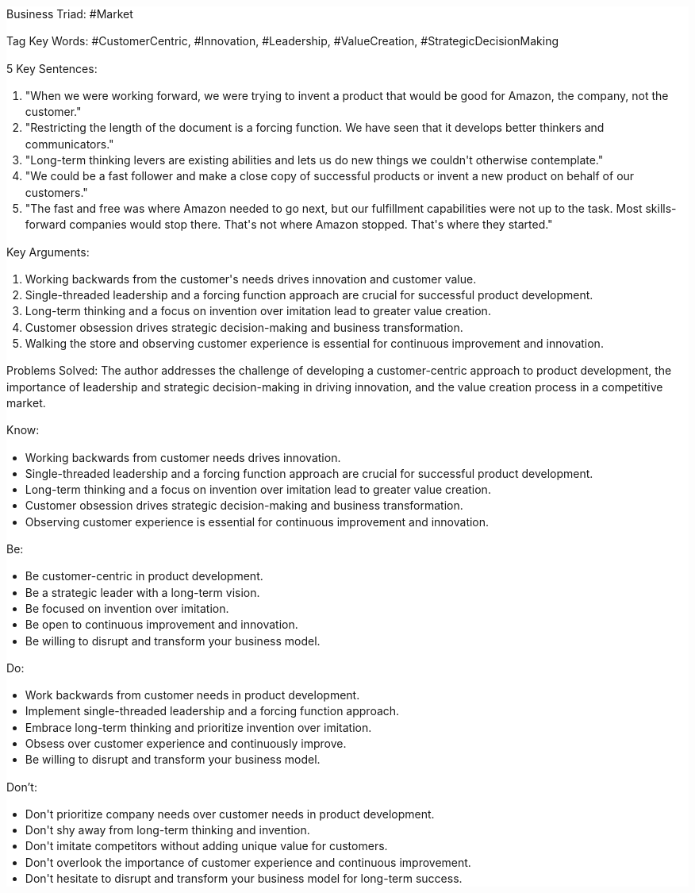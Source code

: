 Business Triad: #Market

Tag Key Words: #CustomerCentric, #Innovation, #Leadership, #ValueCreation, #StrategicDecisionMaking

5 Key Sentences:
1. "When we were working forward, we were trying to invent a product that would be good for Amazon, the company, not the customer."
2. "Restricting the length of the document is a forcing function. We have seen that it develops better thinkers and communicators."
3. "Long-term thinking levers are existing abilities and lets us do new things we couldn't otherwise contemplate."
4. "We could be a fast follower and make a close copy of successful products or invent a new product on behalf of our customers."
5. "The fast and free was where Amazon needed to go next, but our fulfillment capabilities were not up to the task. Most skills-forward companies would stop there. That's not where Amazon stopped. That's where they started."

Key Arguments:
1. Working backwards from the customer's needs drives innovation and customer value.
2. Single-threaded leadership and a forcing function approach are crucial for successful product development.
3. Long-term thinking and a focus on invention over imitation lead to greater value creation.
4. Customer obsession drives strategic decision-making and business transformation.
5. Walking the store and observing customer experience is essential for continuous improvement and innovation.

Problems Solved: The author addresses the challenge of developing a customer-centric approach to product development, the importance of leadership and strategic decision-making in driving innovation, and the value creation process in a competitive market.

Know:
- Working backwards from customer needs drives innovation.
- Single-threaded leadership and a forcing function approach are crucial for successful product development.
- Long-term thinking and a focus on invention over imitation lead to greater value creation.
- Customer obsession drives strategic decision-making and business transformation.
- Observing customer experience is essential for continuous improvement and innovation.

Be:
- Be customer-centric in product development.
- Be a strategic leader with a long-term vision.
- Be focused on invention over imitation.
- Be open to continuous improvement and innovation.
- Be willing to disrupt and transform your business model.

Do:
- Work backwards from customer needs in product development.
- Implement single-threaded leadership and a forcing function approach.
- Embrace long-term thinking and prioritize invention over imitation.
- Obsess over customer experience and continuously improve.
- Be willing to disrupt and transform your business model.

Don’t:
- Don't prioritize company needs over customer needs in product development.
- Don't shy away from long-term thinking and invention.
- Don't imitate competitors without adding unique value for customers.
- Don't overlook the importance of customer experience and continuous improvement.
- Don't hesitate to disrupt and transform your business model for long-term success.
